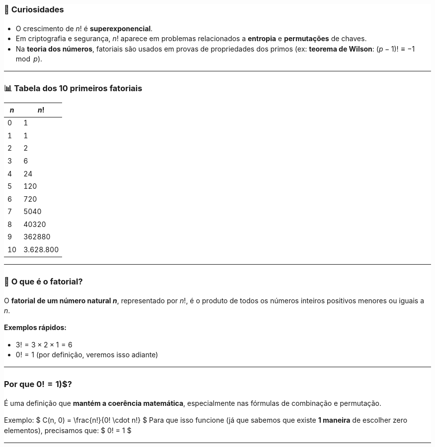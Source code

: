 
### 🧠 **Curiosidades**

- O crescimento de $n!$ é **superexponencial**.
- Em criptografia e segurança, $n!$ aparece em problemas relacionados a **entropia** e **permutações** de chaves.
- Na **teoria dos números**, fatoriais são usados em provas de propriedades dos primos (ex: **teorema de Wilson**: $(p - 1)! \equiv -1 \mod p$).

---

### 📊 **Tabela dos 10 primeiros fatoriais**

| $n$ | $n!$       |
|--------|----------------|
| 0      | 1              |
| 1      | 1              |
| 2      | 2              |
| 3      | 6              |
| 4      | 24             |
| 5      | 120            |
| 6      | 720            |
| 7      | 5040           |
| 8      | 40320          |
| 9      | 362880         |
| 10     | 3.628.800      |

---

### 🔎 **O que é o fatorial?**

O **fatorial de um número natural $n$**, representado por $n!$, é o produto de todos os números inteiros positivos menores ou iguais a $n$.  

**Exemplos rápidos:**
- $3! = 3 \times 2 \times 1 = 6$
- $0! = 1$ (por definição, veremos isso adiante)

---

### **Por que $0! = 1$\)$?**

É uma definição que **mantém a coerência matemática**, especialmente nas fórmulas de combinação e permutação.

Exemplo:
$
C(n, 0) = \frac{n!}{0! \cdot n!}
$
Para que isso funcione (já que sabemos que existe **1 maneira** de escolher zero elementos), precisamos que:
$
0! = 1
$

---